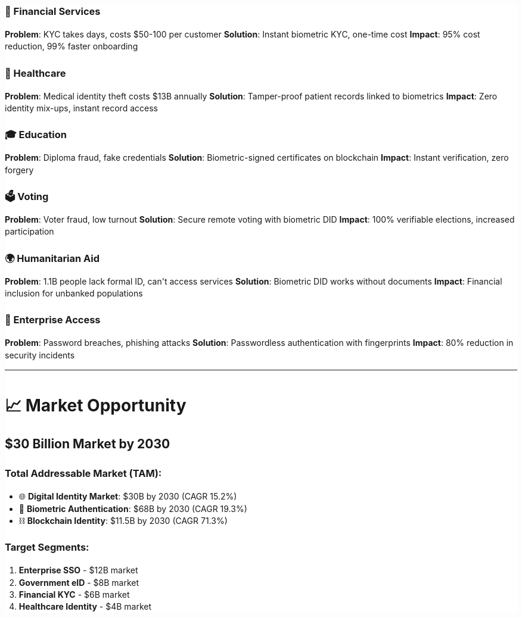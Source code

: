 ### 🏦 Financial Services
**Problem**: KYC takes days, costs $50-100 per customer
**Solution**: Instant biometric KYC, one-time cost
**Impact**: 95% cost reduction, 99% faster onboarding

### 🏥 Healthcare
**Problem**: Medical identity theft costs $13B annually
**Solution**: Tamper-proof patient records linked to biometrics
**Impact**: Zero identity mix-ups, instant record access

### 🎓 Education
**Problem**: Diploma fraud, fake credentials
**Solution**: Biometric-signed certificates on blockchain
**Impact**: Instant verification, zero forgery

### 🗳️ Voting
**Problem**: Voter fraud, low turnout
**Solution**: Secure remote voting with biometric DID
**Impact**: 100% verifiable elections, increased participation

### 🌍 Humanitarian Aid
**Problem**: 1.1B people lack formal ID, can't access services
**Solution**: Biometric DID works without documents
**Impact**: Financial inclusion for unbanked populations

### 🏢 Enterprise Access
**Problem**: Password breaches, phishing attacks
**Solution**: Passwordless authentication with fingerprints
**Impact**: 80% reduction in security incidents

---

# 📈 Market Opportunity

## $30 Billion Market by 2030

### Total Addressable Market (TAM):
- 🌐 **Digital Identity Market**: $30B by 2030 (CAGR 15.2%)
- 🔐 **Biometric Authentication**: $68B by 2030 (CAGR 19.3%)
- ⛓️ **Blockchain Identity**: $11.5B by 2030 (CAGR 71.3%)

### Target Segments:
1. **Enterprise SSO** - $12B market
2. **Government eID** - $8B market
3. **Financial KYC** - $6B market
4. **Healthcare Identity** - $4B market
